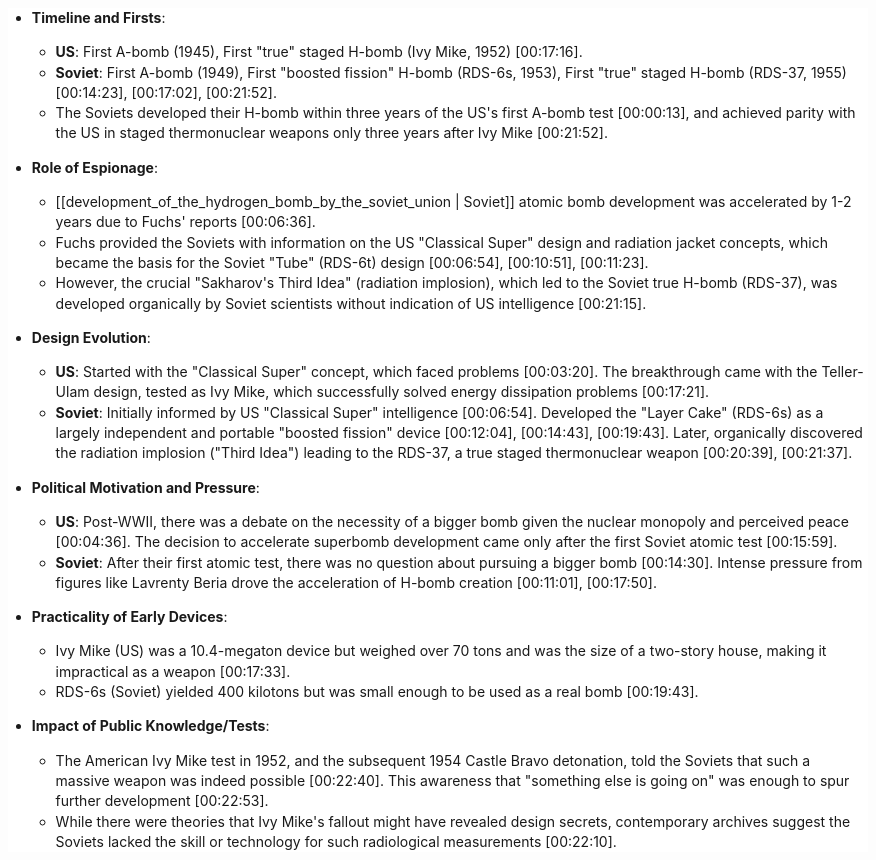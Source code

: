 *   **Timeline and Firsts**:
    *   **US**: First A-bomb (1945), First "true" staged H-bomb (Ivy Mike, 1952) <a class="yt-timestamp" data-t="00:17:16">[00:17:16]</a>.
    *   **Soviet**: First A-bomb (1949), First "boosted fission" H-bomb (RDS-6s, 1953), First "true" staged H-bomb (RDS-37, 1955) <a class="yt-timestamp" data-t="00:14:23">[00:14:23]</a>, <a class="yt-timestamp" data-t="00:17:02">[00:17:02]</a>, <a class="yt-timestamp" data-t="00:21:52">[00:21:52]</a>.
    *   The Soviets developed their H-bomb within three years of the US's first A-bomb test <a class="yt-timestamp" data-t="00:00:13">[00:00:13]</a>, and achieved parity with the US in staged thermonuclear weapons only three years after Ivy Mike <a class="yt-timestamp" data-t="00:21:52">[00:21:52]</a>.

*   **Role of Espionage**:
    *   [[development_of_the_hydrogen_bomb_by_the_soviet_union | Soviet]] atomic bomb development was accelerated by 1-2 years due to Fuchs' reports <a class="yt-timestamp" data-t="00:06:36">[00:06:36]</a>.
    *   Fuchs provided the Soviets with information on the US "Classical Super" design and radiation jacket concepts, which became the basis for the Soviet "Tube" (RDS-6t) design <a class="yt-timestamp" data-t="00:06:54">[00:06:54]</a>, <a class="yt-timestamp" data-t="00:10:51">[00:10:51]</a>, <a class="yt-timestamp" data-t="00:11:23">[00:11:23]</a>.
    *   However, the crucial "Sakharov's Third Idea" (radiation implosion), which led to the Soviet true H-bomb (RDS-37), was developed organically by Soviet scientists without indication of US intelligence <a class="yt-timestamp" data-t="00:21:15">[00:21:15]</a>.

*   **Design Evolution**:
    *   **US**: Started with the "Classical Super" concept, which faced problems <a class="yt-timestamp" data-t="00:03:20">[00:03:20]</a>. The breakthrough came with the Teller-Ulam design, tested as Ivy Mike, which successfully solved energy dissipation problems <a class="yt-timestamp" data-t="00:17:21">[00:17:21]</a>.
    *   **Soviet**: Initially informed by US "Classical Super" intelligence <a class="yt-timestamp" data-t="00:06:54">[00:06:54]</a>. Developed the "Layer Cake" (RDS-6s) as a largely independent and portable "boosted fission" device <a class="yt-timestamp" data-t="00:12:04">[00:12:04]</a>, <a class="yt-timestamp" data-t="00:14:43">[00:14:43]</a>, <a class="yt-timestamp" data-t="00:19:43">[00:19:43]</a>. Later, organically discovered the radiation implosion ("Third Idea") leading to the RDS-37, a true staged thermonuclear weapon <a class="yt-timestamp" data-t="00:20:39">[00:20:39]</a>, <a class="yt-timestamp" data-t="00:21:37">[00:21:37]</a>.

*   **Political Motivation and Pressure**:
    *   **US**: Post-WWII, there was a debate on the necessity of a bigger bomb given the nuclear monopoly and perceived peace <a class="yt-timestamp" data-t="00:04:36">[00:04:36]</a>. The decision to accelerate superbomb development came only after the first Soviet atomic test <a class="yt-timestamp" data-t="00:15:59">[00:15:59]</a>.
    *   **Soviet**: After their first atomic test, there was no question about pursuing a bigger bomb <a class="yt-timestamp" data-t="00:14:30">[00:14:30]</a>. Intense pressure from figures like Lavrenty Beria drove the acceleration of H-bomb creation <a class="yt-timestamp" data-t="00:11:01">[00:11:01]</a>, <a class="yt-timestamp" data-t="00:17:50">[00:17:50]</a>.

*   **Practicality of Early Devices**:
    *   Ivy Mike (US) was a 10.4-megaton device but weighed over 70 tons and was the size of a two-story house, making it impractical as a weapon <a class="yt-timestamp" data-t="00:17:33">[00:17:33]</a>.
    *   RDS-6s (Soviet) yielded 400 kilotons but was small enough to be used as a real bomb <a class="yt-timestamp" data-t="00:19:43">[00:19:43]</a>.

*   **Impact of Public Knowledge/Tests**:
    *   The American Ivy Mike test in 1952, and the subsequent 1954 Castle Bravo detonation, told the Soviets that such a massive weapon was indeed possible <a class="yt-timestamp" data-t="00:22:40">[00:22:40]</a>. This awareness that "something else is going on" was enough to spur further development <a class="yt-timestamp" data-t="00:22:53">[00:22:53]</a>.
    *   While there were theories that Ivy Mike's fallout might have revealed design secrets, contemporary archives suggest the Soviets lacked the skill or technology for such radiological measurements <a class="yt-timestamp" data-t="00:22:10">[00:22:10]</a>.
